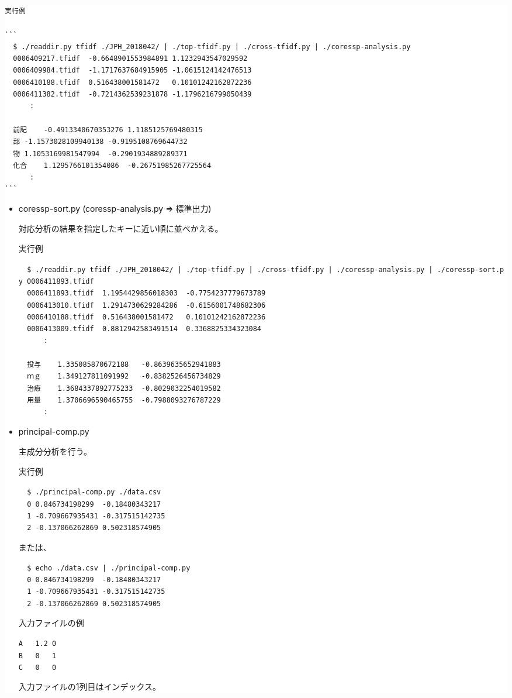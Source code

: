     実行例

    ```
      $ ./readdir.py tfidf ./JPH_2018042/ | ./top-tfidf.py | ./cross-tfidf.py | ./coressp-analysis.py 
      0006409217.tfidf	-0.6648901553984891	1.1232943547029592
      0006409984.tfidf	-1.1717637684915905	-1.0615124142476513
      0006410188.tfidf	0.516438001581472	0.10101242162872236
      0006411382.tfidf	-0.7214362539231878	-1.1796216799050439
          :

      前記	-0.4913340670353276	1.1185125769480315
      部	-1.1573028109940138	-0.9195108769644732
      物	1.1053169981547994	-0.2901934889289371
      化合	1.1295766101354086	-0.26751985267725564
          :
    ```

  - coressp-sort.py (coressp-analysis.py => 標準出力)

    対応分析の結果を指定したキーに近い順に並べかえる。

    実行例

    ```
      $ ./readdir.py tfidf ./JPH_2018042/ | ./top-tfidf.py | ./cross-tfidf.py | ./coressp-analysis.py | ./coressp-sort.py 0006411893.tfidf
      0006411893.tfidf	1.1954429856018303	-0.7754237779673789
      0006413010.tfidf	1.2914730629284286	-0.6156001748682306
      0006410188.tfidf	0.516438001581472	0.10101242162872236
      0006413009.tfidf	0.8812942583491514	0.3368825334323084
          :
      
      投与	1.335085870672188	-0.8639635652941883
      ｍｇ	1.349127811091992	-0.8382526456734829
      治療	1.3684337892775233	-0.8029032254019582
      用量	1.3706696590465755	-0.7988093276787229
          :
    ```

  - principal-comp.py

    主成分分析を行う。

    実行例

    ```
      $ ./principal-comp.py ./data.csv
      0	0.846734198299	-0.18480343217
      1	-0.709667935431	-0.317515142735
      2	-0.137066262869	0.502318574905
    ```

    または、

    ```
      $ echo ./data.csv | ./principal-comp.py
      0	0.846734198299	-0.18480343217
      1	-0.709667935431	-0.317515142735
      2	-0.137066262869	0.502318574905
    ```

    入力ファイルの例

    ```
    A	1.2	0
    B	0	1
    C	0	0
    ```

    入力ファイルの1列目はインデックス。
